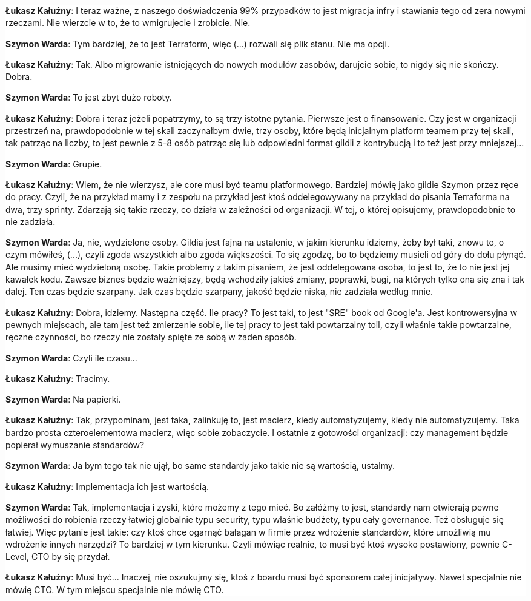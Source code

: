 **Łukasz Kałużny**: I teraz ważne, z naszego doświadczenia 99% przypadków to jest migracja infry i stawiania tego od zera nowymi rzeczami. Nie wierzcie w to, że to wmigrujecie i zrobicie. Nie.

**Szymon Warda**: Tym bardziej, że to jest Terraform, więc (...) rozwali się plik stanu. Nie ma opcji.

**Łukasz Kałużny**: Tak. Albo migrowanie istniejących do nowych modułów zasobów, darujcie sobie, to nigdy się nie skończy. Dobra.

**Szymon Warda**: To jest zbyt dużo roboty.

**Łukasz Kałużny**: Dobra i teraz jeżeli popatrzymy, to są trzy istotne pytania. Pierwsze jest o finansowanie. Czy jest w organizacji przestrzeń na, prawdopodobnie w tej skali zaczynałbym dwie, trzy osoby, które będą inicjalnym platform teamem przy tej skali, tak patrząc na liczby, to jest pewnie z 5-8 osób patrząc się lub odpowiedni format gildii z kontrybucją i to też jest przy mniejszej...

**Szymon Warda**: Grupie.

**Łukasz Kałużny**: Wiem, że nie wierzysz, ale core musi być teamu platformowego. Bardziej mówię jako gildie Szymon przez ręce do pracy. Czyli, że na przykład mamy i z zespołu na przykład jest ktoś oddelegowywany na przykład do pisania Terraforma na dwa, trzy sprinty. Zdarzają się takie rzeczy, co działa w zależności od organizacji. W tej, o której opisujemy, prawdopodobnie to nie zadziała.

**Szymon Warda**: Ja, nie, wydzielone osoby. Gildia jest fajna na ustalenie, w jakim kierunku idziemy, żeby był taki, znowu to, o czym mówiłeś, (...), czyli zgoda wszystkich albo zgoda większości. To się zgodzę, bo to będziemy musieli od góry do dołu płynąć. Ale musimy mieć wydzieloną osobę. Takie problemy z takim pisaniem, że jest oddelegowana osoba, to jest to, że to nie jest jej kawałek kodu. Zawsze biznes będzie ważniejszy, będą wchodziły jakieś zmiany, poprawki, bugi, na których tylko ona się zna i tak dalej. Ten czas będzie szarpany. Jak czas będzie szarpany, jakość będzie niska, nie zadziała według mnie.

**Łukasz Kałużny**: Dobra, idziemy. Następna część. Ile pracy? To jest taki, to jest "SRE" book od Google'a. Jest kontrowersyjna w pewnych miejscach, ale tam jest też zmierzenie sobie, ile tej pracy to jest taki powtarzalny toil, czyli właśnie takie powtarzalne, ręczne czynności, bo rzeczy nie zostały spięte ze sobą w żaden sposób.

**Szymon Warda**: Czyli ile czasu...

**Łukasz Kałużny**: Tracimy.

**Szymon Warda**: Na papierki.

**Łukasz Kałużny**: Tak, przypominam, jest taka, zalinkuję to, jest macierz, kiedy automatyzujemy, kiedy nie automatyzujemy. Taka bardzo prosta czteroelementowa macierz, więc sobie zobaczycie. I ostatnie z gotowości organizacji: czy management będzie popierał wymuszanie standardów?

**Szymon Warda**: Ja bym tego tak nie ujął, bo same standardy jako takie nie są wartością, ustalmy.

**Łukasz Kałużny**: Implementacja ich jest wartością.

**Szymon Warda**: Tak, implementacja i zyski, które możemy z tego mieć. Bo załóżmy to jest, standardy nam otwierają pewne możliwości do robienia rzeczy łatwiej globalnie typu security, typu właśnie budżety, typu cały governance. Też obsługuje się łatwiej. Więc pytanie jest takie: czy ktoś chce ogarnąć bałagan w firmie przez wdrożenie standardów, które umożliwią mu wdrożenie innych narzędzi? To bardziej w tym kierunku. Czyli mówiąc realnie, to musi być ktoś wysoko postawiony, pewnie C-Level, CTO by się przydał.

**Łukasz Kałużny**: Musi być... Inaczej, nie oszukujmy się, ktoś z boardu musi być sponsorem całej inicjatywy. Nawet specjalnie nie mówię CTO. W tym miejscu specjalnie nie mówię CTO.

